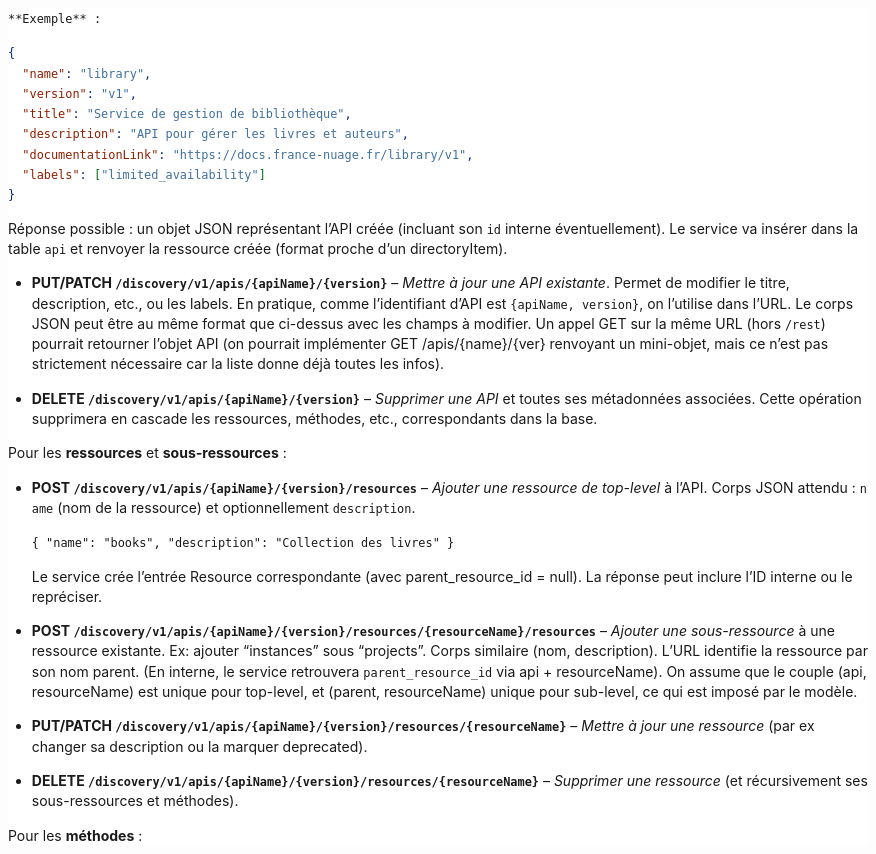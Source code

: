     **Exemple** :

``` json
{
  "name": "library",
  "version": "v1",
  "title": "Service de gestion de bibliothèque",
  "description": "API pour gérer les livres et auteurs",
  "documentationLink": "https://docs.france-nuage.fr/library/v1",
  "labels": ["limited_availability"]
}
```

Réponse possible : un objet JSON représentant l’API créée (incluant son
`id` interne éventuellement). Le service va insérer dans la table `api` et
renvoyer la ressource créée (format proche d’un directoryItem).

* **PUT/PATCH `/discovery/v1/apis/{apiName}/{version}`** – _Mettre à jour une API
existante_. Permet de modifier le titre, description, etc., ou les labels.
En pratique, comme l’identifiant d’API est `{apiName, version}`, on l’utilise
dans l’URL. Le corps JSON peut être au même format que ci-dessus avec les
champs à modifier. Un appel GET sur la même URL (hors `/rest`) pourrait
retourner l’objet API (on pourrait implémenter GET /apis/{name}/{ver}
renvoyant un mini-objet, mais ce n’est pas strictement nécessaire car la
liste donne déjà toutes les infos).

* **DELETE `/discovery/v1/apis/{apiName}/{version}`** – _Supprimer une API_ et
toutes ses métadonnées associées. Cette opération supprimera en cascade les
ressources, méthodes, etc., correspondants dans la base.

Pour les **ressources** et **sous-ressources** :

* **POST `/discovery/v1/apis/{apiName}/{version}/resources`** – _Ajouter une
ressource de top-level_ à l’API. Corps JSON attendu : `name` (nom de la
ressource) et optionnellement `description`.

    `{ "name": "books", "description": "Collection des livres" }`

    Le service crée l’entrée Resource correspondante (avec parent\_resource\_id
    = null). La réponse peut inclure l’ID interne ou le repréciser.

* **POST `/discovery/v1/apis/{apiName}/{version}/resources/{resourceName}/resources`**
– _Ajouter une sous-ressource_ à une ressource existante. Ex: ajouter
“instances” sous “projects”. Corps similaire (nom, description). L’URL identifie
la ressource par son nom parent. (En interne, le service retrouvera
`parent_resource_id` via api + resourceName). On assume que le couple (api,
resourceName) est unique pour top-level, et (parent, resourceName) unique pour
sub-level, ce qui est imposé par le modèle.

* **PUT/PATCH `/discovery/v1/apis/{apiName}/{version}/resources/{resourceName}`**
– _Mettre à jour une ressource_ (par ex changer sa description ou la marquer
deprecated).

* **DELETE `/discovery/v1/apis/{apiName}/{version}/resources/{resourceName}`** –
_Supprimer une ressource_ (et récursivement ses sous-ressources et méthodes).

Pour les **méthodes** :
